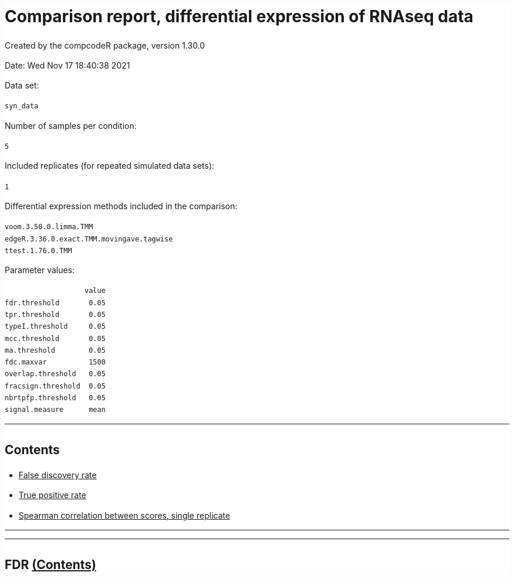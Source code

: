 
# Comparison report, differential expression of RNAseq data
Created by the compcodeR package, version 1.30.0

Date: Wed Nov 17 18:40:38 2021

Data set:

```
syn_data
```
Number of samples per condition:

```
5
```
Included replicates (for repeated simulated data sets):

```
1
```
Differential expression methods included in the comparison:

```
voom.3.50.0.limma.TMM
edgeR.3.36.0.exact.TMM.movingave.tagwise
ttest.1.76.0.TMM
```
Parameter values:

```
                   value
fdr.threshold       0.05
tpr.threshold       0.05
typeI.threshold     0.05
mcc.threshold       0.05
ma.threshold        0.05
fdc.maxvar          1500
overlap.threshold   0.05
fracsign.threshold  0.05
nbrtpfp.threshold   0.05
signal.measure      mean
```
---

<a name='contents'></a>
## Contents
- [False discovery rate](#fdr)

- [True positive rate](#tpr)

- [Spearman correlation between scores, single replicate](#correlation)

---

---
<a name='fdr'></a>
## FDR [(Contents)](#contents)